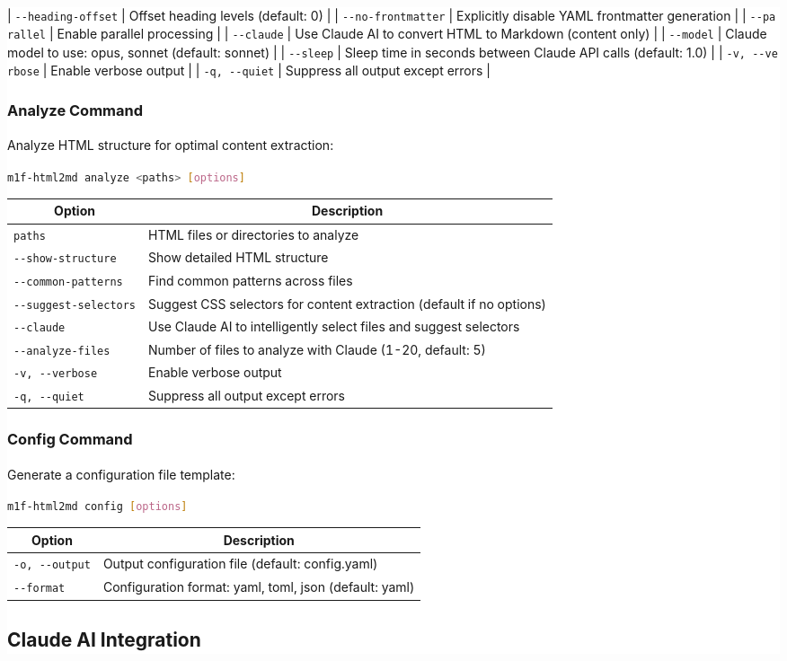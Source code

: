 | `--heading-offset`   | Offset heading levels (default: 0)                            |
| `--no-frontmatter`   | Explicitly disable YAML frontmatter generation                |
| `--parallel`         | Enable parallel processing                                    |
| `--claude`           | Use Claude AI to convert HTML to Markdown (content only)      |
| `--model`            | Claude model to use: opus, sonnet (default: sonnet)           |
| `--sleep`            | Sleep time in seconds between Claude API calls (default: 1.0) |
| `-v, --verbose`      | Enable verbose output                                         |
| `-q, --quiet`        | Suppress all output except errors                             |

### Analyze Command

Analyze HTML structure for optimal content extraction:

```bash
m1f-html2md analyze <paths> [options]
```

| Option                | Description                                                          |
| --------------------- | -------------------------------------------------------------------- |
| `paths`               | HTML files or directories to analyze                                 |
| `--show-structure`    | Show detailed HTML structure                                         |
| `--common-patterns`   | Find common patterns across files                                    |
| `--suggest-selectors` | Suggest CSS selectors for content extraction (default if no options) |
| `--claude`            | Use Claude AI to intelligently select files and suggest selectors    |
| `--analyze-files`     | Number of files to analyze with Claude (1-20, default: 5)            |
| `-v, --verbose`       | Enable verbose output                                                |
| `-q, --quiet`         | Suppress all output except errors                                    |

### Config Command

Generate a configuration file template:

```bash
m1f-html2md config [options]
```

| Option         | Description                                            |
| -------------- | ------------------------------------------------------ |
| `-o, --output` | Output configuration file (default: config.yaml)       |
| `--format`     | Configuration format: yaml, toml, json (default: yaml) |

## Claude AI Integration
